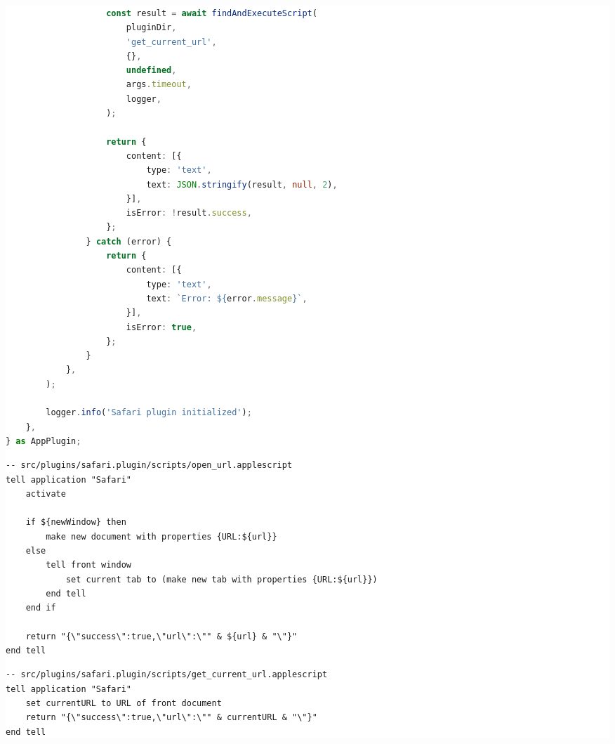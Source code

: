 ```typescript
                    const result = await findAndExecuteScript(
                        pluginDir,
                        'get_current_url',
                        {},
                        undefined,
                        args.timeout,
                        logger,
                    );

                    return {
                        content: [{
                            type: 'text',
                            text: JSON.stringify(result, null, 2),
                        }],
                        isError: !result.success,
                    };
                } catch (error) {
                    return {
                        content: [{
                            type: 'text',
                            text: `Error: ${error.message}`,
                        }],
                        isError: true,
                    };
                }
            },
        );

        logger.info('Safari plugin initialized');
    },
} as AppPlugin;
```

```applescript
-- src/plugins/safari.plugin/scripts/open_url.applescript
tell application "Safari"
    activate
    
    if ${newWindow} then
        make new document with properties {URL:${url}}
    else
        tell front window
            set current tab to (make new tab with properties {URL:${url}})
        end tell
    end if
    
    return "{\"success\":true,\"url\":\"" & ${url} & "\"}"
end tell
```

```applescript
-- src/plugins/safari.plugin/scripts/get_current_url.applescript
tell application "Safari"
    set currentURL to URL of front document
    return "{\"success\":true,\"url\":\"" & currentURL & "\"}"
end tell
```
